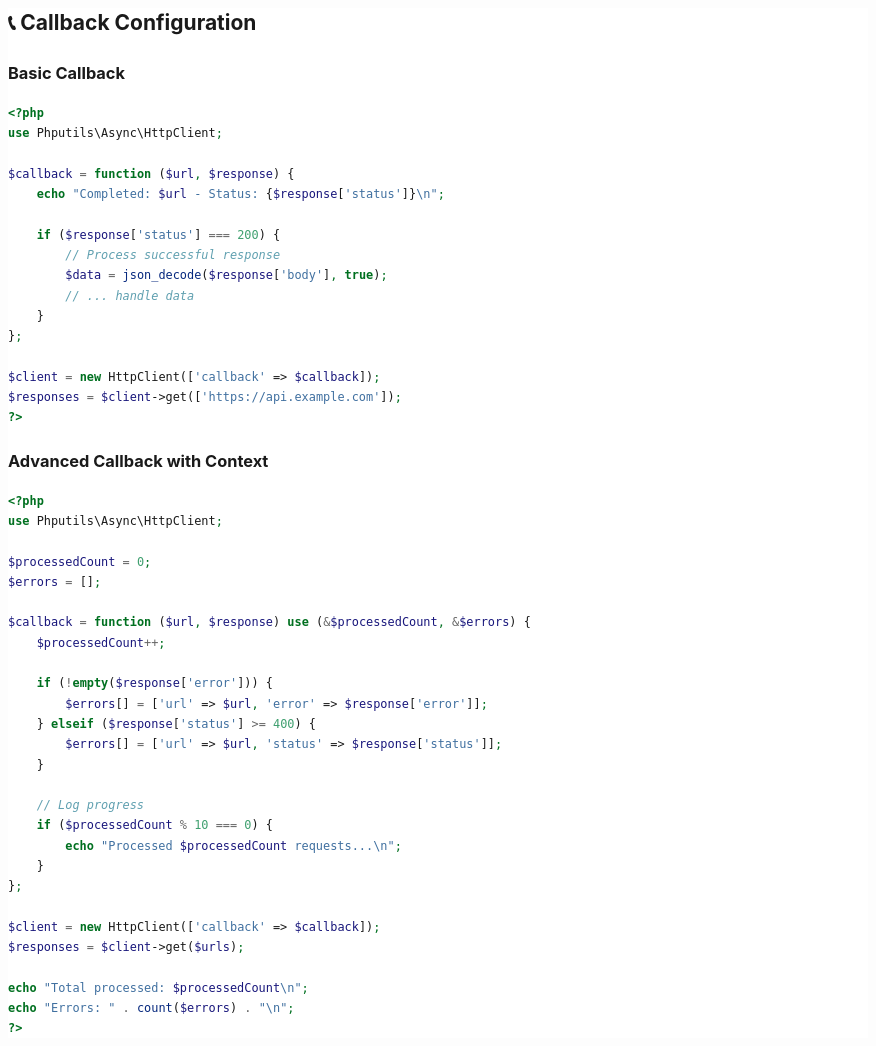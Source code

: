 ## 📞 Callback Configuration

### Basic Callback

```php
<?php
use Phputils\Async\HttpClient;

$callback = function ($url, $response) {
    echo "Completed: $url - Status: {$response['status']}\n";
    
    if ($response['status'] === 200) {
        // Process successful response
        $data = json_decode($response['body'], true);
        // ... handle data
    }
};

$client = new HttpClient(['callback' => $callback]);
$responses = $client->get(['https://api.example.com']);
?>
```

### Advanced Callback with Context

```php
<?php
use Phputils\Async\HttpClient;

$processedCount = 0;
$errors = [];

$callback = function ($url, $response) use (&$processedCount, &$errors) {
    $processedCount++;
    
    if (!empty($response['error'])) {
        $errors[] = ['url' => $url, 'error' => $response['error']];
    } elseif ($response['status'] >= 400) {
        $errors[] = ['url' => $url, 'status' => $response['status']];
    }
    
    // Log progress
    if ($processedCount % 10 === 0) {
        echo "Processed $processedCount requests...\n";
    }
};

$client = new HttpClient(['callback' => $callback]);
$responses = $client->get($urls);

echo "Total processed: $processedCount\n";
echo "Errors: " . count($errors) . "\n";
?>
```
